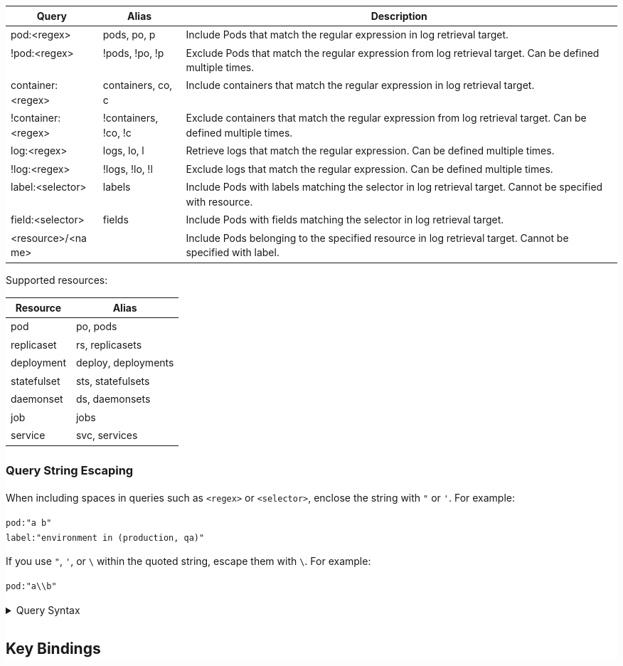 | Query               | Alias                | Description                                                                                                    |
| ------------------- | -------------------- | -------------------------------------------------------------------------------------------------------------- |
| pod:\<regex>        | pods, po, p          | Include Pods that match the regular expression in log retrieval target.                                        |
| !pod:\<regex>       | !pods, !po, !p       | Exclude Pods that match the regular expression from log retrieval target. Can be defined multiple times.       |
| container:\<regex>  | containers, co, c    | Include containers that match the regular expression in log retrieval target.                                  |
| !container:\<regex> | !containers, !co, !c | Exclude containers that match the regular expression from log retrieval target. Can be defined multiple times. |
| log:\<regex>        | logs, lo, l          | Retrieve logs that match the regular expression. Can be defined multiple times.                                |
| !log:\<regex>       | !logs, !lo, !l       | Exclude logs that match the regular expression. Can be defined multiple times.                                 |
| label:\<selector>   | labels               | Include Pods with labels matching the selector in log retrieval target. Cannot be specified with resource.     |
| field:\<selector>   | fields               | Include Pods with fields matching the selector in log retrieval target.                                        |
| \<resource>/\<name> |                      | Include Pods belonging to the specified resource in log retrieval target. Cannot be specified with label.      |

Supported resources:

| Resource    | Alias               |
| ----------- | ------------------- |
| pod         | po, pods            |
| replicaset  | rs, replicasets     |
| deployment  | deploy, deployments |
| statefulset | sts, statefulsets   |
| daemonset   | ds, daemonsets      |
| job         | jobs                |
| service     | svc, services       |

### Query String Escaping

When including spaces in queries such as `<regex>` or `<selector>`, enclose the string with `"` or `'`. For example:

```
pod:"a b"
label:"environment in (production, qa)"
```

If you use `"`, `'`, or `\` within the quoted string, escape them with `\`. For example:

```
pod:"a\\b"
```

<details><summary>Query Syntax</summary></details>

## Key Bindings

